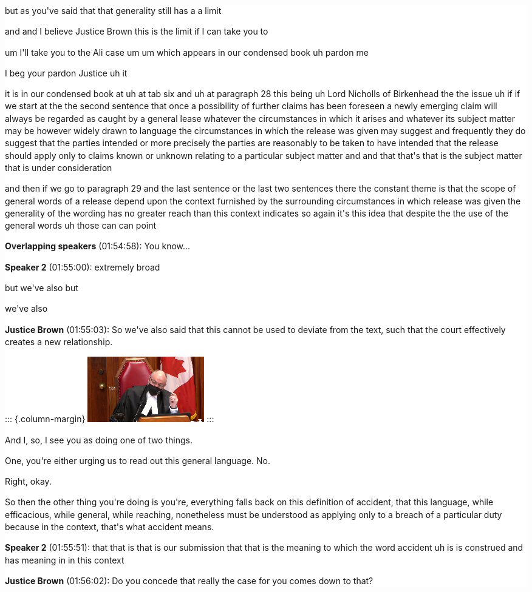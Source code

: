 but as you've said that that generality still has a a limit

and and I believe Justice Brown this is the limit if I can take you to

um I'll take you to the Ali case um um which appears in our condensed book uh pardon me

I beg your pardon Justice uh it

it is in our condensed book at uh at tab six and uh at paragraph 28 this being uh Lord Nicholls of Birkenhead the the issue uh if if we start at the the second sentence that once a possibility of further claims has been foreseen a newly emerging claim will always be regarded as caught by a general lease whatever the circumstances in which it arises and whatever its subject matter may be however widely drawn to language the circumstances in which the release was given may suggest and frequently they do suggest that the parties intended or more precisely the parties are reasonably to be taken to have intended that the release should apply only to claims known or unknown relating to a particular subject matter and and that that's that is the subject matter that is under consideration

and then if we go to paragraph 29 and the last sentence or the last two sentences there the constant theme is that the scope of general words of a release depend upon the context furnished by the surrounding circumstances in which release was given the generality of the wording has no greater reach than this context indicates so again it's this idea that despite the the use of the general words uh those can can point

**Overlapping speakers** (01:54:58): You know...

**Speaker 2** (01:55:00): extremely broad

but we've also but

we've also

**Justice Brown** (01:55:03): So we've also said that this cannot be used to deviate from the text, such that the court effectively creates a new relationship.

::: {.column-margin}
![](6927.png)
:::

And I, so, I see you as doing one of two things.

One, you're either urging us to read out this general language. No.

Right, okay.

So then the other thing you're doing is you're, everything falls back on this definition of accident, that this language, while efficacious, while general, while reaching, nonetheless must be understood as applying only to a breach of a particular duty because in the context, that's what accident means.

**Speaker 2** (01:55:51): that that is that is our submission that that is the meaning to which the word accident uh is is construed and has meaning in in this context

**Justice Brown** (01:56:02): Do you concede that really the case for you comes down to that?
